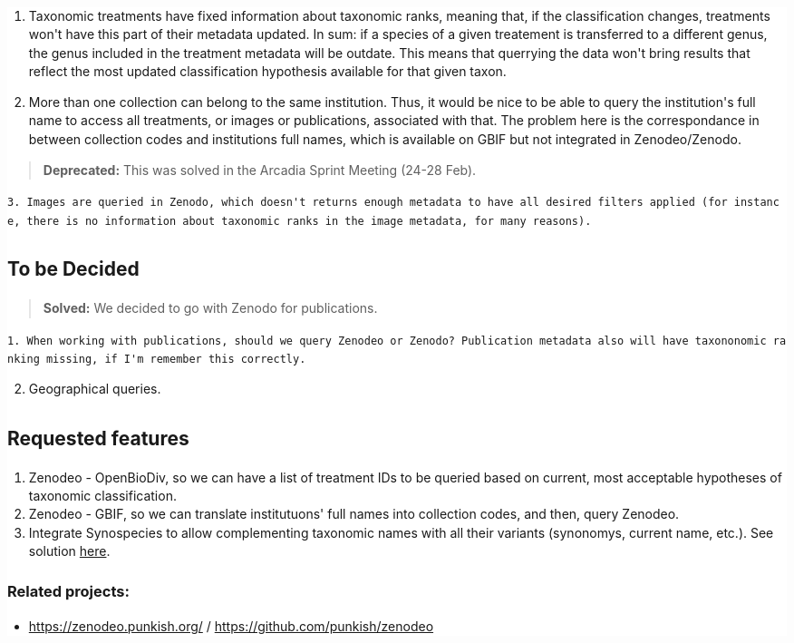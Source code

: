 1. Taxonomic treatments have fixed information about taxonomic ranks, meaning that, if the classification changes, treatments won't have this part of their metadata updated. In sum: if a species of a given treatement is transferred to a different genus, the genus included in the treatment metadata will be outdate. This means that querrying the data won't bring results that reflect the most updated classification hypothesis available for that given taxon.

2. More than one collection can belong to the same institution. Thus, it would be nice to be able to query the institution's full name to access all treatments, or images or publications, associated with that. The problem here is the correspondance in between collection codes and institutions full names, which is available on GBIF but not integrated in Zenodeo/Zenodo.

>**Deprecated:** This was solved in the Arcadia Sprint Meeting (24-28 Feb).
```
3. Images are queried in Zenodo, which doesn't returns enough metadata to have all desired filters applied (for instance, there is no information about taxonomic ranks in the image metadata, for many reasons).
```

## To be Decided

>**Solved:** We decided to go with Zenodo for publications.
```
1. When working with publications, should we query Zenodeo or Zenodo? Publication metadata also will have taxononomic ranking missing, if I'm remember this correctly.
```

2. Geographical queries.

## Requested features

1. Zenodeo - OpenBioDiv, so we can have a list of treatment IDs to be queried based on current, most acceptable hypotheses of taxonomic classification. 
2. Zenodeo - GBIF, so we can translate institutuons' full names into collection codes, and then, query Zenodeo.
3. Integrate Synospecies to allow complementing taxonomic names with all their variants (synonomys, current name, etc.). See solution [here](https://github.com/plazi/BLR-website/blob/master/synospecies_integration.md).

### Related projects:

* https://zenodeo.punkish.org/ / https://github.com/punkish/zenodeo
